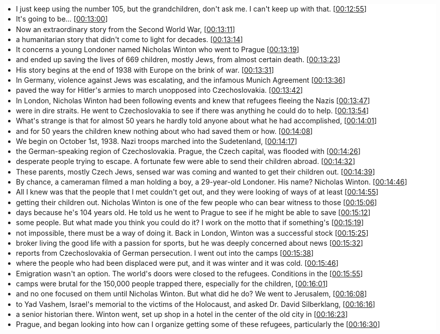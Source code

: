 *  I just keep using the number 105, but the grandchildren, don't ask me. I can't keep up with that. [[00:12:55](https://www.youtube.com/watch?v=zUNXWd9DK0Q&t=775.2s)]
*  It's going to be... [[00:13:00](https://www.youtube.com/watch?v=zUNXWd9DK0Q&t=780.5600000000001s)]
*  Now an extraordinary story from the Second World War, [[00:13:11](https://www.youtube.com/watch?v=zUNXWd9DK0Q&t=791.12s)]
*  a humanitarian story that didn't come to light for decades. [[00:13:14](https://www.youtube.com/watch?v=zUNXWd9DK0Q&t=794.72s)]
*  It concerns a young Londoner named Nicholas Winton who went to Prague [[00:13:19](https://www.youtube.com/watch?v=zUNXWd9DK0Q&t=799.2s)]
*  and ended up saving the lives of 669 children, mostly Jews, from almost certain death. [[00:13:23](https://www.youtube.com/watch?v=zUNXWd9DK0Q&t=803.76s)]
*  His story begins at the end of 1938 with Europe on the brink of war. [[00:13:31](https://www.youtube.com/watch?v=zUNXWd9DK0Q&t=811.68s)]
*  In Germany, violence against Jews was escalating, and the infamous Munich Agreement [[00:13:36](https://www.youtube.com/watch?v=zUNXWd9DK0Q&t=816.16s)]
*  paved the way for Hitler's armies to march unopposed into Czechoslovakia. [[00:13:42](https://www.youtube.com/watch?v=zUNXWd9DK0Q&t=822.8s)]
*  In London, Nicholas Winton had been following events and knew that refugees fleeing the Nazis [[00:13:47](https://www.youtube.com/watch?v=zUNXWd9DK0Q&t=827.76s)]
*  were in dire straits. He went to Czechoslovakia to see if there was anything he could do to help. [[00:13:54](https://www.youtube.com/watch?v=zUNXWd9DK0Q&t=834.16s)]
*  What's strange is that for almost 50 years he hardly told anyone about what he had accomplished, [[00:14:01](https://www.youtube.com/watch?v=zUNXWd9DK0Q&t=841.12s)]
*  and for 50 years the children knew nothing about who had saved them or how. [[00:14:08](https://www.youtube.com/watch?v=zUNXWd9DK0Q&t=848.0s)]
*  We begin on October 1st, 1938. Nazi troops marched into the Sudetenland, [[00:14:17](https://www.youtube.com/watch?v=zUNXWd9DK0Q&t=857.76s)]
*  the German-speaking region of Czechoslovakia. Prague, the Czech capital, was flooded with [[00:14:26](https://www.youtube.com/watch?v=zUNXWd9DK0Q&t=866.64s)]
*  desperate people trying to escape. A fortunate few were able to send their children abroad. [[00:14:32](https://www.youtube.com/watch?v=zUNXWd9DK0Q&t=872.72s)]
*  These parents, mostly Czech Jews, sensed war was coming and wanted to get their children out. [[00:14:39](https://www.youtube.com/watch?v=zUNXWd9DK0Q&t=879.4399999999999s)]
*  By chance, a cameraman filmed a man holding a boy, a 29-year-old Londoner. His name? Nicholas Winton. [[00:14:46](https://www.youtube.com/watch?v=zUNXWd9DK0Q&t=886.64s)]
*  All I knew was that the people that I met couldn't get out, and they were looking of ways of at least [[00:14:55](https://www.youtube.com/watch?v=zUNXWd9DK0Q&t=895.84s)]
*  getting their children out. Nicholas Winton is one of the few people who can bear witness to those [[00:15:06](https://www.youtube.com/watch?v=zUNXWd9DK0Q&t=906.4s)]
*  days because he's 104 years old. He told us he went to Prague to see if he might be able to save [[00:15:12](https://www.youtube.com/watch?v=zUNXWd9DK0Q&t=912.0s)]
*  some people. But what made you think you could do it? I work on the motto that if something's [[00:15:19](https://www.youtube.com/watch?v=zUNXWd9DK0Q&t=919.36s)]
*  not impossible, there must be a way of doing it. Back in London, Winton was a successful stock [[00:15:25](https://www.youtube.com/watch?v=zUNXWd9DK0Q&t=925.92s)]
*  broker living the good life with a passion for sports, but he was deeply concerned about news [[00:15:32](https://www.youtube.com/watch?v=zUNXWd9DK0Q&t=932.96s)]
*  reports from Czechoslovakia of German persecution. I went out into the camps [[00:15:38](https://www.youtube.com/watch?v=zUNXWd9DK0Q&t=938.72s)]
*  where the people who had been displaced were put, and it was winter and it was cold. [[00:15:46](https://www.youtube.com/watch?v=zUNXWd9DK0Q&t=946.24s)]
*  Emigration wasn't an option. The world's doors were closed to the refugees. Conditions in the [[00:15:55](https://www.youtube.com/watch?v=zUNXWd9DK0Q&t=955.6800000000001s)]
*  camps were brutal for the 150,000 people trapped there, especially for the children, [[00:16:01](https://www.youtube.com/watch?v=zUNXWd9DK0Q&t=961.84s)]
*  and no one focused on them until Nicholas Winton. But what did he do? We went to Jerusalem, [[00:16:08](https://www.youtube.com/watch?v=zUNXWd9DK0Q&t=968.4s)]
*  to Yad Vashem, Israel's memorial to the victims of the Holocaust, and asked Dr. David Silberklang, [[00:16:16](https://www.youtube.com/watch?v=zUNXWd9DK0Q&t=976.4s)]
*  a senior historian there. Winton went, set up shop in a hotel in the center of the old city in [[00:16:23](https://www.youtube.com/watch?v=zUNXWd9DK0Q&t=983.52s)]
*  Prague, and began looking into how can I organize getting some of these refugees, particularly the [[00:16:30](https://www.youtube.com/watch?v=zUNXWd9DK0Q&t=990.24s)]